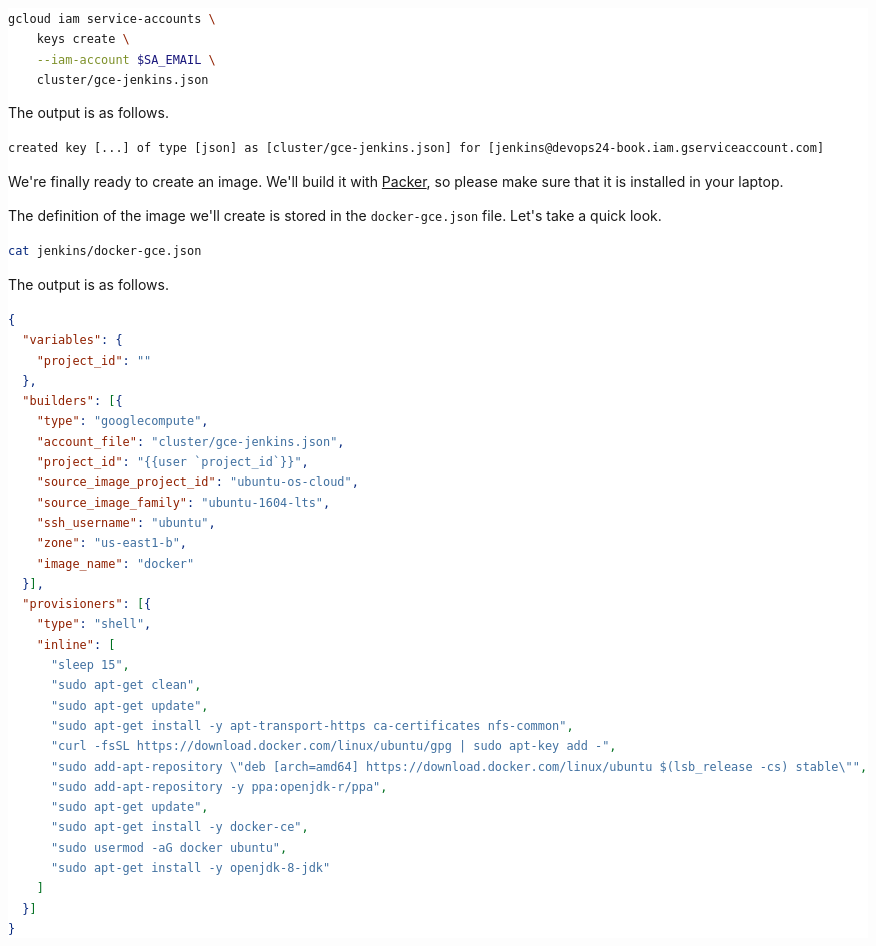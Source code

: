```bash
gcloud iam service-accounts \
    keys create \
    --iam-account $SA_EMAIL \
    cluster/gce-jenkins.json
```

The output is as follows.

```
created key [...] of type [json] as [cluster/gce-jenkins.json] for [jenkins@devops24-book.iam.gserviceaccount.com]
```

We're finally ready to create an image. We'll build it with [Packer](https://www.packer.io/), so please make sure that it is installed in your laptop.

The definition of the image we'll create is stored in the `docker-gce.json` file. Let's take a quick look.

```bash
cat jenkins/docker-gce.json
```

The output is as follows.

```json
{
  "variables": {
    "project_id": ""
  },
  "builders": [{
    "type": "googlecompute",
    "account_file": "cluster/gce-jenkins.json",
    "project_id": "{{user `project_id`}}",
    "source_image_project_id": "ubuntu-os-cloud",
    "source_image_family": "ubuntu-1604-lts",
    "ssh_username": "ubuntu",
    "zone": "us-east1-b",
    "image_name": "docker"
  }],
  "provisioners": [{
    "type": "shell",
    "inline": [
      "sleep 15",
      "sudo apt-get clean",
      "sudo apt-get update",
      "sudo apt-get install -y apt-transport-https ca-certificates nfs-common",
      "curl -fsSL https://download.docker.com/linux/ubuntu/gpg | sudo apt-key add -",
      "sudo add-apt-repository \"deb [arch=amd64] https://download.docker.com/linux/ubuntu $(lsb_release -cs) stable\"",
      "sudo add-apt-repository -y ppa:openjdk-r/ppa",
      "sudo apt-get update",
      "sudo apt-get install -y docker-ce",
      "sudo usermod -aG docker ubuntu",
      "sudo apt-get install -y openjdk-8-jdk"
    ]
  }]
}
```

